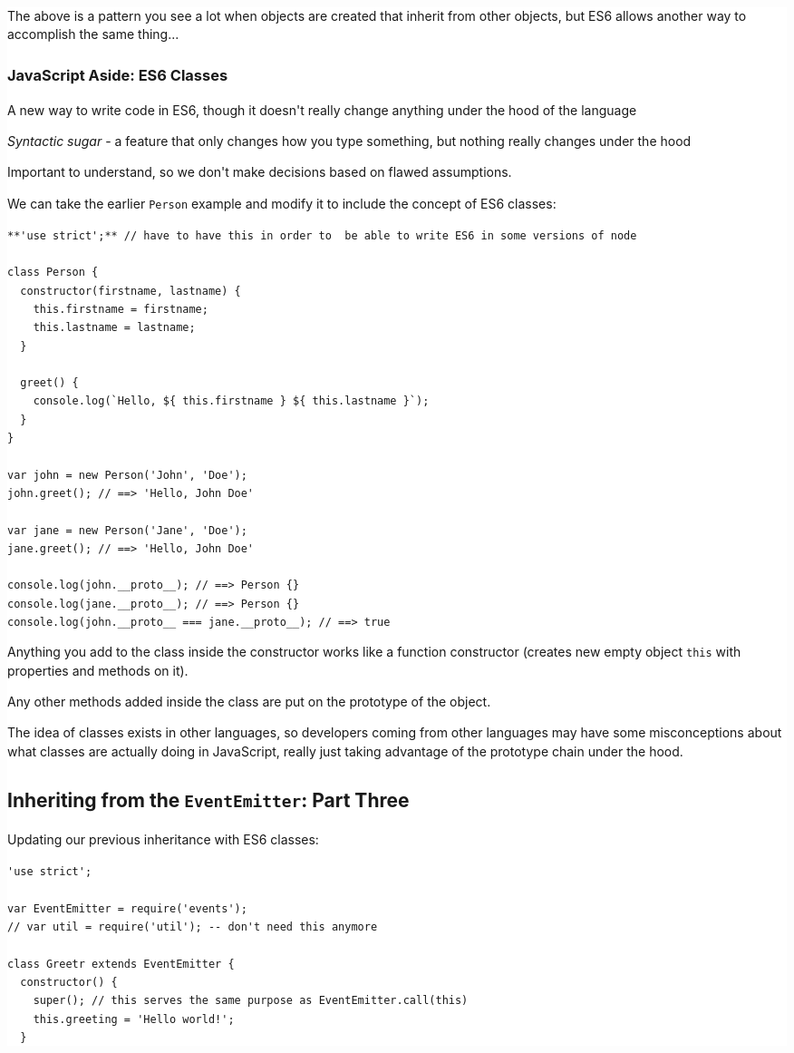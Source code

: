 The above is a pattern you see a lot when objects are created that inherit from other objects, but ES6 allows another way to accomplish the same thing...

### JavaScript Aside: ES6 Classes

A new way to write code in ES6, though it doesn't really change anything under the hood of the language

*Syntactic sugar* - a feature that only changes how you type something, but nothing really changes under the hood

Important to understand, so we don't make decisions based on flawed assumptions.

We can take the earlier `Person` example and modify it to include the concept of ES6 classes:

    **'use strict';** // have to have this in order to  be able to write ES6 in some versions of node

    class Person {
      constructor(firstname, lastname) {
        this.firstname = firstname;
        this.lastname = lastname;
      }

      greet() {
        console.log(`Hello, ${ this.firstname } ${ this.lastname }`);
      }
    }

    var john = new Person('John', 'Doe');
    john.greet(); // ==> 'Hello, John Doe'

    var jane = new Person('Jane', 'Doe');
    jane.greet(); // ==> 'Hello, John Doe'

    console.log(john.__proto__); // ==> Person {}
    console.log(jane.__proto__); // ==> Person {}
    console.log(john.__proto__ === jane.__proto__); // ==> true


Anything you add to the class inside the constructor works like a function constructor (creates new empty object `this` with properties and methods on it).

Any other methods added inside the class are put on the prototype of the object.

The idea of classes exists in other languages, so developers coming from other languages may have some misconceptions about what classes are actually doing in JavaScript, really just taking advantage of the prototype chain under the hood.


## Inheriting from the `EventEmitter`: Part Three

Updating our previous inheritance with ES6 classes:

    'use strict';

    var EventEmitter = require('events');
    // var util = require('util'); -- don't need this anymore

    class Greetr extends EventEmitter {
      constructor() {
        super(); // this serves the same purpose as EventEmitter.call(this)
        this.greeting = 'Hello world!';
      }
